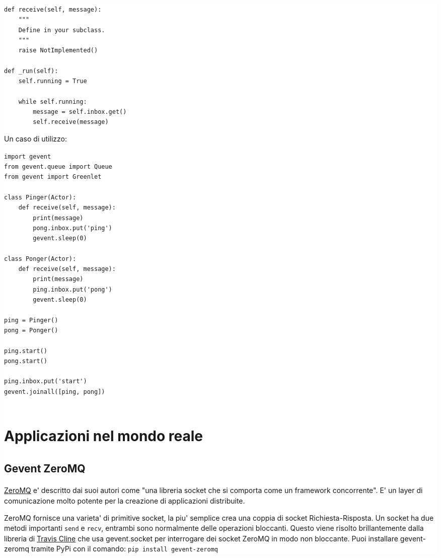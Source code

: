     def receive(self, message):
        """
        Define in your subclass.
        """
        raise NotImplemented()

    def _run(self):
        self.running = True

        while self.running:
            message = self.inbox.get()
            self.receive(message)

</code>
</pre>

Un caso di utilizzo:

<pre>
<code class="python">import gevent
from gevent.queue import Queue
from gevent import Greenlet

class Pinger(Actor):
    def receive(self, message):
        print(message)
        pong.inbox.put('ping')
        gevent.sleep(0)

class Ponger(Actor):
    def receive(self, message):
        print(message)
        ping.inbox.put('pong')
        gevent.sleep(0)

ping = Pinger()
pong = Ponger()

ping.start()
pong.start()

ping.inbox.put('start')
gevent.joinall([ping, pong])
</code>
</pre>

# Applicazioni nel mondo reale

## Gevent ZeroMQ

[ZeroMQ](http://www.zeromq.org/) e' descritto dai suoi autori come "una libreria socket che si comporta come un framework concorrente". E' un layer di comunicazione molto potente per la creazione di applicazioni distribuite.

ZeroMQ fornisce una varieta' di primitive socket, la piu' semplice crea una coppia di socket Richiesta-Risposta. Un socket ha due metodi importanti ``send`` e ``recv``, entrambi sono normalmente delle operazioni bloccanti. Questo viene risolto brillantemente dalla libreria di [Travis Cline](https://github.com/traviscline) che usa gevent.socket per interrogare dei socket ZeroMQ in modo non bloccante. Puoi installare gevent-zeromq tramite PyPi con il comando: ``pip install gevent-zeromq``
